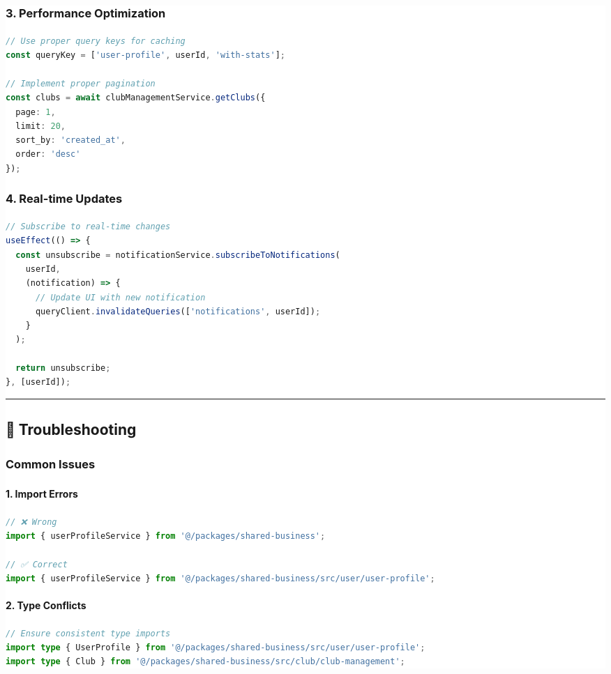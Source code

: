 ### 3. Performance Optimization
```typescript
// Use proper query keys for caching
const queryKey = ['user-profile', userId, 'with-stats'];

// Implement proper pagination
const clubs = await clubManagementService.getClubs({
  page: 1,
  limit: 20,
  sort_by: 'created_at',
  order: 'desc'
});
```

### 4. Real-time Updates
```typescript
// Subscribe to real-time changes
useEffect(() => {
  const unsubscribe = notificationService.subscribeToNotifications(
    userId,
    (notification) => {
      // Update UI with new notification
      queryClient.invalidateQueries(['notifications', userId]);
    }
  );
  
  return unsubscribe;
}, [userId]);
```

---

## 🚨 Troubleshooting

### Common Issues

#### 1. Import Errors
```typescript
// ❌ Wrong
import { userProfileService } from '@/packages/shared-business';

// ✅ Correct
import { userProfileService } from '@/packages/shared-business/src/user/user-profile';
```

#### 2. Type Conflicts
```typescript
// Ensure consistent type imports
import type { UserProfile } from '@/packages/shared-business/src/user/user-profile';
import type { Club } from '@/packages/shared-business/src/club/club-management';
```
